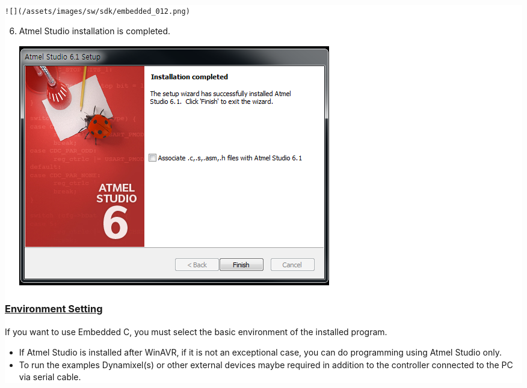     ![](/assets/images/sw/sdk/embedded_012.png)
 
6. Atmel Studio installation is completed.

    ![](/assets/images/sw/sdk/embedded_013.png)

### [Environment Setting](#environment-setting)

If you want to use Embedded C, you must select the basic environment of the installed program.  
- If Atmel Studio is installed after WinAVR, if it is not an exceptional case, you can do programming using Atmel Studio only.
- To run the examples Dynamixel(s) or other external devices maybe required in addition to the controller connected to the PC via serial cable.
